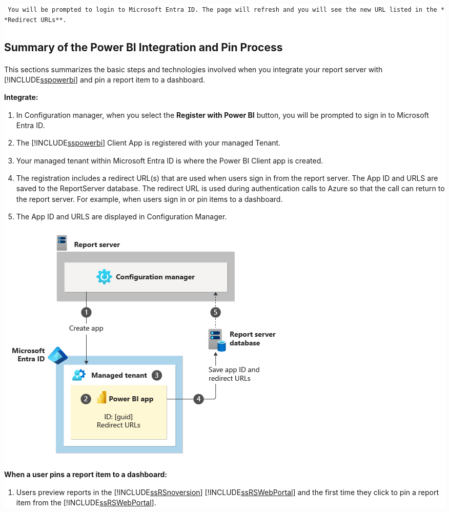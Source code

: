      You will be prompted to login to Microsoft Entra ID. The page will refresh and you will see the new URL listed in the **Redirect URLs**.

##  <a name="bkmk_integration_process"></a> Summary of the Power BI Integration and Pin Process

This sections summarizes the basic steps and technologies involved when you integrate your report server with [!INCLUDE[sspowerbi](../../includes/sspowerbi-md.md)] and pin a report item to a dashboard.

 **Integrate:**

1. In Configuration manager, when you select the **Register with Power BI** button, you  will be prompted to sign in to Microsoft Entra ID.

2. The [!INCLUDE[sspowerbi](../../includes/sspowerbi-md.md)] Client App is registered with your managed Tenant.

3. Your managed tenant within Microsoft Entra ID is where the Power BI Client app is created.

4. The registration includes a redirect URL(s) that are used when users sign in from the report server.  The App ID and URLS are saved to the ReportServer database. The redirect URL is used during authentication calls to Azure so that the call can return to the report server. For example, when users sign in or pin items to a dashboard.

5. The App ID and URLS are displayed in Configuration Manager.

 ![ssrs_pbiflow_integration](../../reporting-services/install-windows/media/ssrs-pbiflow-integration.png "ssrs_pbiflow_integration")

 **When a user pins a report item to a dashboard:**

1. Users preview reports in the [!INCLUDE[ssRSnoversion](../../includes/ssrsnoversion-md.md)] [!INCLUDE[ssRSWebPortal](../../includes/ssrswebportal.md)] and the first time they click to pin a report item from the [!INCLUDE[ssRSWebPortal](../../includes/ssrswebportal.md)].
